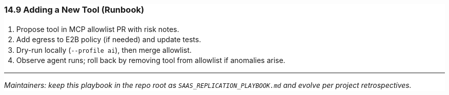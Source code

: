 ### 14.9 Adding a New Tool (Runbook)

1. Propose tool in MCP allowlist PR with risk notes.
2. Add egress to E2B policy (if needed) and update tests.
3. Dry-run locally (`--profile ai`), then merge allowlist.
4. Observe agent runs; roll back by removing tool from allowlist if anomalies arise.

---

*Maintainers: keep this playbook in the repo root as `SAAS_REPLICATION_PLAYBOOK.md` and evolve per project retrospectives.*
